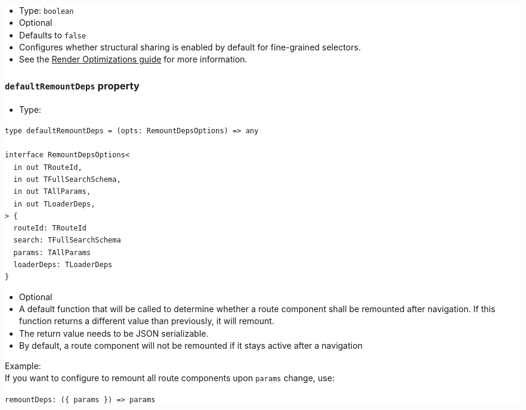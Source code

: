 - Type: `boolean`
- Optional
- Defaults to `false`
- Configures whether structural sharing is enabled by default for fine-grained selectors.
- See the [Render Optimizations guide](../../../guide/render-optimizations.md) for more information.

### `defaultRemountDeps` property

- Type:

```tsx
type defaultRemountDeps = (opts: RemountDepsOptions) => any

interface RemountDepsOptions<
  in out TRouteId,
  in out TFullSearchSchema,
  in out TAllParams,
  in out TLoaderDeps,
> {
  routeId: TRouteId
  search: TFullSearchSchema
  params: TAllParams
  loaderDeps: TLoaderDeps
}
```

- Optional
- A default function that will be called to determine whether a route component shall be remounted after navigation. If this function returns a different value than previously, it will remount.
- The return value needs to be JSON serializable.
- By default, a route component will not be remounted if it stays active after a navigation

Example:  
If you want to configure to remount all route components upon `params` change, use:

```tsx
remountDeps: ({ params }) => params
```

